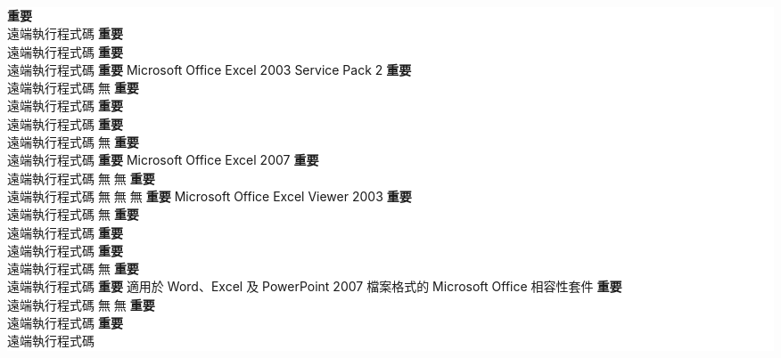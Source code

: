 <td style="border:1px solid black;"><strong>重要</strong><br />
遠端執行程式碼</td>
<td style="border:1px solid black;"><strong>重要</strong><br />
遠端執行程式碼</td>
<td style="border:1px solid black;"><strong>重要</strong><br />
遠端執行程式碼</td>
<td style="border:1px solid black;"><strong>重要</strong></td>
</tr>
<tr class="odd">
<td style="border:1px solid black;">Microsoft Office Excel 2003 Service Pack 2</td>
<td style="border:1px solid black;"><strong>重要</strong><br />
遠端執行程式碼</td>
<td style="border:1px solid black;">無</td>
<td style="border:1px solid black;"><strong>重要</strong><br />
遠端執行程式碼</td>
<td style="border:1px solid black;"><strong>重要</strong><br />
遠端執行程式碼</td>
<td style="border:1px solid black;"><strong>重要</strong><br />
遠端執行程式碼</td>
<td style="border:1px solid black;">無</td>
<td style="border:1px solid black;"><strong>重要</strong><br />
遠端執行程式碼</td>
<td style="border:1px solid black;"><strong>重要</strong></td>
</tr>
<tr class="even">
<td style="border:1px solid black;">Microsoft Office Excel 2007</td>
<td style="border:1px solid black;"><strong>重要</strong><br />
遠端執行程式碼</td>
<td style="border:1px solid black;">無</td>
<td style="border:1px solid black;">無</td>
<td style="border:1px solid black;"><strong>重要</strong><br />
遠端執行程式碼</td>
<td style="border:1px solid black;">無</td>
<td style="border:1px solid black;">無</td>
<td style="border:1px solid black;">無</td>
<td style="border:1px solid black;"><strong>重要</strong></td>
</tr>
<tr class="odd">
<td style="border:1px solid black;">Microsoft Office Excel Viewer 2003</td>
<td style="border:1px solid black;"><strong>重要</strong><br />
遠端執行程式碼</td>
<td style="border:1px solid black;">無</td>
<td style="border:1px solid black;"><strong>重要</strong><br />
遠端執行程式碼</td>
<td style="border:1px solid black;"><strong>重要</strong><br />
遠端執行程式碼</td>
<td style="border:1px solid black;"><strong>重要</strong><br />
遠端執行程式碼</td>
<td style="border:1px solid black;">無</td>
<td style="border:1px solid black;"><strong>重要</strong><br />
遠端執行程式碼</td>
<td style="border:1px solid black;"><strong>重要</strong></td>
</tr>
<tr class="even">
<td style="border:1px solid black;">適用於 Word、Excel 及 PowerPoint 2007 檔案格式的 Microsoft Office 相容性套件</td>
<td style="border:1px solid black;"><strong>重要</strong><br />
遠端執行程式碼</td>
<td style="border:1px solid black;">無</td>
<td style="border:1px solid black;">無</td>
<td style="border:1px solid black;"><strong>重要</strong><br />
遠端執行程式碼</td>
<td style="border:1px solid black;"><strong>重要</strong><br />
遠端執行程式碼</td>